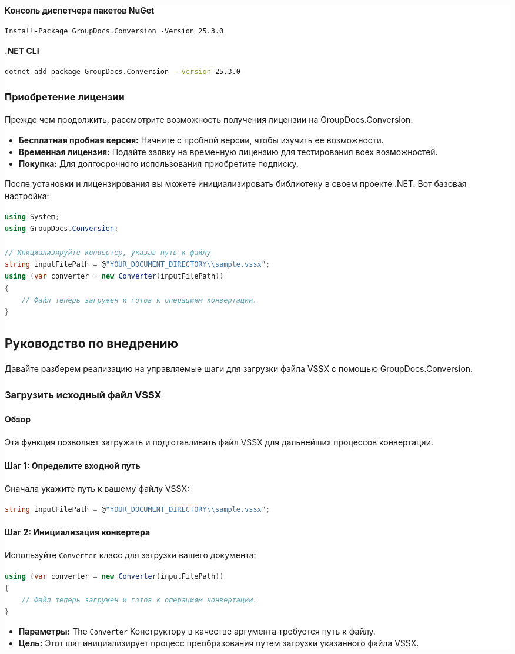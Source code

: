 **Консоль диспетчера пакетов NuGet**
```shell
Install-Package GroupDocs.Conversion -Version 25.3.0
```

**\.NET CLI**
```bash
dotnet add package GroupDocs.Conversion --version 25.3.0
```

### Приобретение лицензии
Прежде чем продолжить, рассмотрите возможность получения лицензии на GroupDocs.Conversion:
- **Бесплатная пробная версия:** Начните с пробной версии, чтобы изучить ее возможности.
- **Временная лицензия:** Подайте заявку на временную лицензию для тестирования всех возможностей.
- **Покупка:** Для долгосрочного использования приобретите подписку.

После установки и лицензирования вы можете инициализировать библиотеку в своем проекте .NET. Вот базовая настройка:

```csharp
using System;
using GroupDocs.Conversion;

// Инициализируйте конвертер, указав путь к файлу
string inputFilePath = @"YOUR_DOCUMENT_DIRECTORY\\sample.vssx";
using (var converter = new Converter(inputFilePath))
{
    // Файл теперь загружен и готов к операциям конвертации.
}
```

## Руководство по внедрению
Давайте разберем реализацию на управляемые шаги для загрузки файла VSSX с помощью GroupDocs.Conversion.

### Загрузить исходный файл VSSX
#### Обзор
Эта функция позволяет загружать и подготавливать файл VSSX для дальнейших процессов конвертации.

#### Шаг 1: Определите входной путь
Сначала укажите путь к вашему файлу VSSX:

```csharp
string inputFilePath = @"YOUR_DOCUMENT_DIRECTORY\\sample.vssx";
```

#### Шаг 2: Инициализация конвертера
Используйте `Converter` класс для загрузки вашего документа:

```csharp
using (var converter = new Converter(inputFilePath))
{
    // Файл теперь загружен и готов к операциям конвертации.
}
```
- **Параметры:** The `Converter` Конструктору в качестве аргумента требуется путь к файлу.
- **Цель:** Этот шаг инициализирует процесс преобразования путем загрузки указанного файла VSSX.
